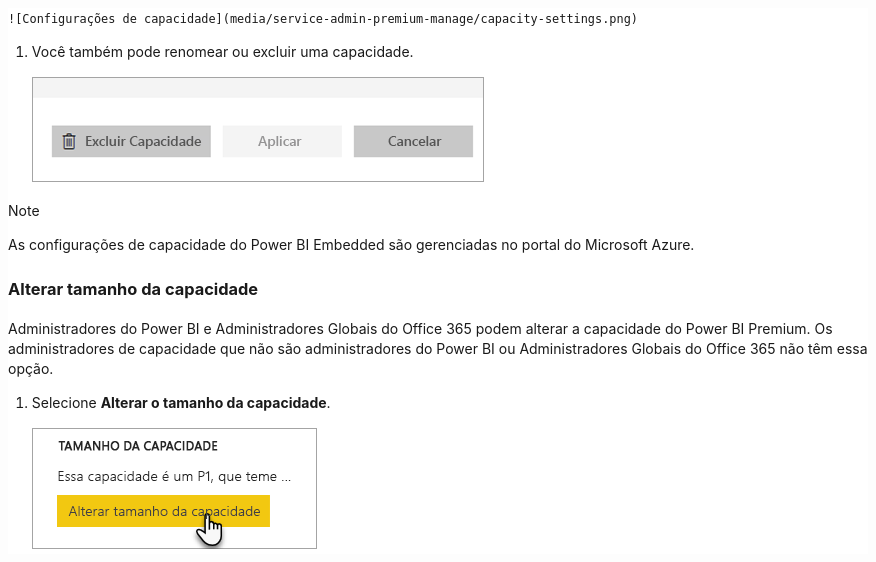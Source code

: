     ![Configurações de capacidade](media/service-admin-premium-manage/capacity-settings.png)

1. Você também pode renomear ou excluir uma capacidade.

    ![Excluir e aplicar botões de configurações de capacidade no Power BI Premium](media/service-admin-premium-manage/capacity-settings-delete.png)

> [!NOTE]
> As configurações de capacidade do Power BI Embedded são gerenciadas no portal do Microsoft Azure.

### <a name="change-capacity-size"></a>Alterar tamanho da capacidade

Administradores do Power BI e Administradores Globais do Office 365 podem alterar a capacidade do Power BI Premium. Os administradores de capacidade que não são administradores do Power BI ou Administradores Globais do Office 365 não têm essa opção.

1. Selecione **Alterar o tamanho da capacidade**.

    ![Alterar o tamanho da capacidade do Power BI Premium](media/service-admin-premium-manage/change-capacity-size.png)
